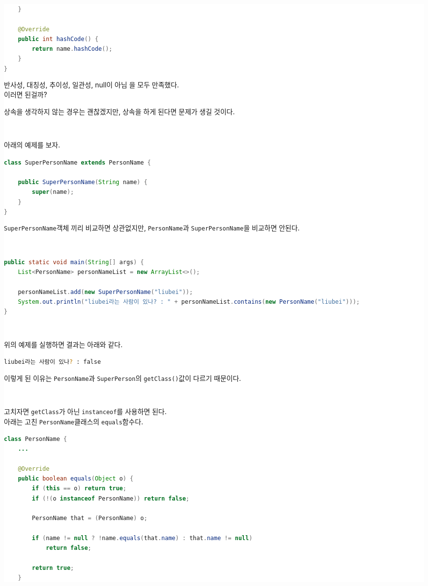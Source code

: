 ```java
    }

    @Override
    public int hashCode() {
        return name.hashCode();
    }
}
```

반사성, 대칭성, 추이성, 일관성, null이 아님 을 모두 만족했다.  
이러면 된걸까?

상속을 생각하지 않는 경우는 괜찮겠지만, 상속을 하게 된다면 문제가 생길 것이다.

<br>

아래의 예제를 보자.

```java
class SuperPersonName extends PersonName {

    public SuperPersonName(String name) {
        super(name);
    }
}
```

`SuperPersonName`객체 끼리 비교하면 상관없지만, `PersonName`과 `SuperPersonName`을 비교하면 안된다.

<br>

```java
public static void main(String[] args) {
    List<PersonName> personNameList = new ArrayList<>();

    personNameList.add(new SuperPersonName("liubei"));
    System.out.println("liubei라는 사람이 있나? : " + personNameList.contains(new PersonName("liubei")));
}
```

<br>

위의 예제를 실행하면 결과는 아래와 같다.

```bash
liubei라는 사람이 있나? : false
```

이렇게 된 이유는 `PersonName`과 `SuperPerson`의 `getClass()`값이 다르기 때문이다.

<br>

고치자면 `getClass`가 아닌 `instanceof`를 사용하면 된다.  
아래는 고친 `PersonName`클래스의 `equals`함수다.

```java
class PersonName {
    ...

    @Override
    public boolean equals(Object o) {
        if (this == o) return true;
        if (!(o instanceof PersonName)) return false;

        PersonName that = (PersonName) o;

        if (name != null ? !name.equals(that.name) : that.name != null) 
            return false;

        return true;
    }
```